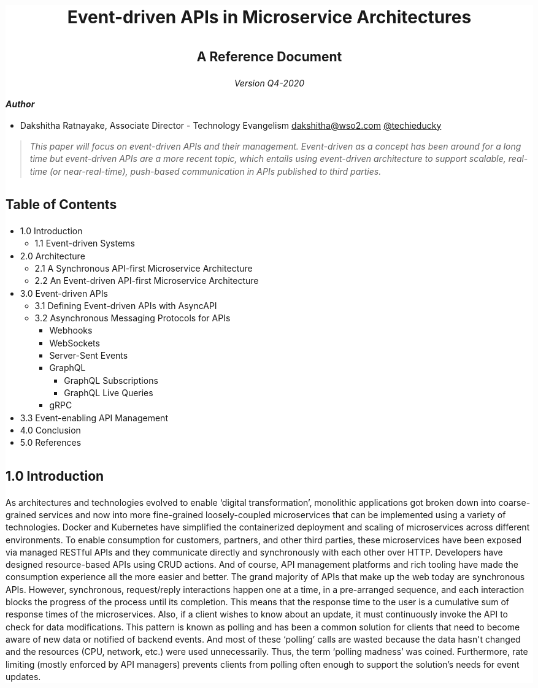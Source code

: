 <h1 align="center"> Event-driven APIs in Microservice Architectures
 </center></h1>
<h2 align="center"> A Reference Document </center></h2>
<p align="center">
<i>
Version Q4-2020<br/>
</i>
</p>

**_Author_**
+ Dakshitha Ratnayake, Associate Director - Technology Evangelism
<dakshitha@wso2.com> [@techieducky](https://twitter.com/techieducky) 


> *This paper will focus on event-driven APIs and their management. Event-driven as a concept has been around for a long time but event-driven APIs are a more recent topic, which entails using event-driven architecture to support scalable, real-time (or near-real-time), push-based communication in APIs published to third parties.*

## Table of Contents
- 1.0 Introduction	
  - 1.1 Event-driven Systems	
- 2.0 Architecture	
  - 2.1 A Synchronous API-first Microservice Architecture	
  - 2.2 An Event-driven API-first Microservice Architecture	
- 3.0 Event-driven APIs	
  - 3.1 Defining Event-driven APIs with AsyncAPI	
  - 3.2 Asynchronous Messaging Protocols for APIs	
    - Webhooks	
    - WebSockets	
    - Server-Sent Events	
    - GraphQL	
        - GraphQL Subscriptions	
        - GraphQL Live Queries	
    - gRPC	
- 3.3 Event-enabling API Management	
- 4.0 Conclusion	
- 5.0 References	

## 1.0 Introduction
 
As architectures and technologies evolved to enable ‘digital transformation’, monolithic applications got broken down into coarse-grained services and now into more fine-grained loosely-coupled microservices that can be implemented using a variety of technologies.  Docker and Kubernetes have simplified the containerized deployment and scaling of microservices across different environments. To enable consumption for customers, partners, and other third parties, these microservices have been exposed via managed RESTful APIs and they communicate directly and synchronously with each other over HTTP. Developers have designed resource-based APIs using CRUD actions. And of course, API management platforms and rich tooling have made the consumption experience all the more easier and better. 
The grand majority of APIs that make up the web today are synchronous APIs. However, synchronous, request/reply interactions happen one at a time, in a pre-arranged sequence, and each interaction blocks the progress of the process until its completion. This means that the response time to the user is a cumulative sum of response times of the microservices. Also, if a client wishes to know about an update, it must continuously invoke the API to check for data modifications. This pattern is known as polling and has been a common solution for clients that need to become aware of new data or notified of backend events. And most of these ‘polling’ calls are wasted because the data hasn't changed and the resources (CPU, network, etc.) were used unnecessarily.  Thus, the term ‘polling madness’ was coined. Furthermore, rate limiting (mostly enforced by API managers) prevents clients from polling often enough to support the solution’s needs for event updates. 
 